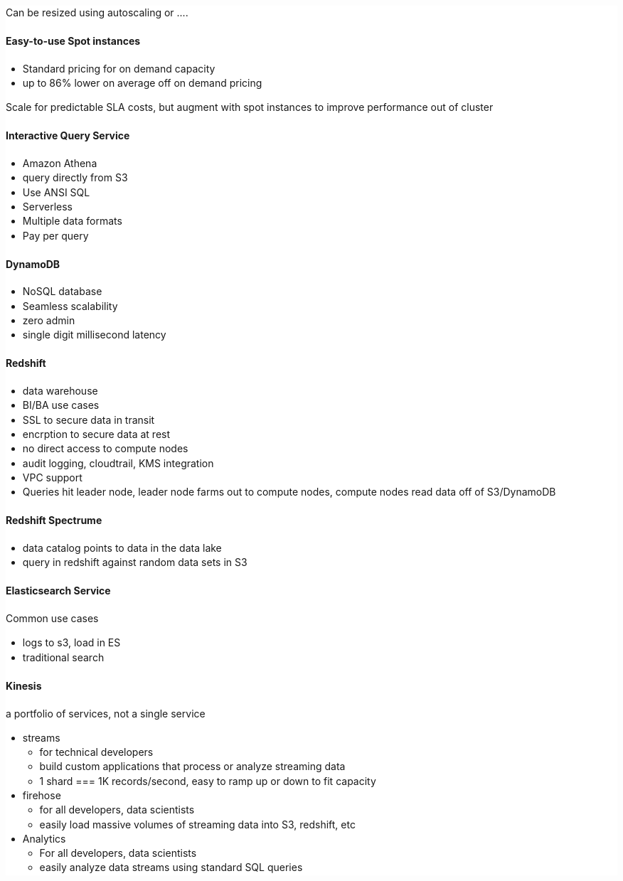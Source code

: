 Can be resized using autoscaling or ....

#### Easy-to-use Spot instances
* Standard pricing for on demand capacity
* up to 86% lower on average off on demand pricing

Scale for predictable SLA costs, but augment with spot instances to improve performance out of cluster

#### Interactive Query Service
* Amazon Athena
* query directly from S3
* Use ANSI SQL
* Serverless
* Multiple data formats
* Pay per query

#### DynamoDB
* NoSQL database
* Seamless  scalability
* zero admin
* single digit millisecond latency

#### Redshift
* data warehouse
* BI/BA use cases
* SSL to secure data in transit
* encrption to secure data at rest
* no direct access to compute nodes
* audit logging, cloudtrail, KMS integration
* VPC support
* Queries hit leader node, leader node farms out to compute nodes, compute nodes read data off of S3/DynamoDB

#### Redshift Spectrume
* data catalog points to data in the data lake
* query in redshift against random data sets in S3

#### Elasticsearch Service
Common use cases
* logs to s3, load in ES
* traditional search

#### Kinesis
a portfolio of services, not a single service
* streams
    * for technical developers
    * build custom applications that process or analyze streaming data
    * 1 shard === 1K records/second, easy to ramp up or down to fit capacity
* firehose
    * for all developers, data scientists
    * easily load massive volumes of streaming data into S3, redshift, etc
* Analytics
    * For all developers, data scientists
    * easily analyze data streams using standard SQL queries
